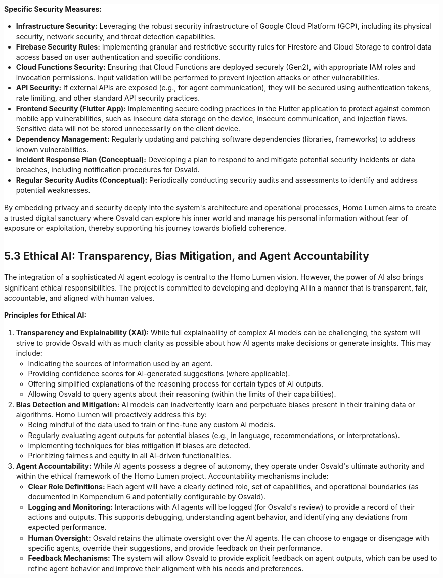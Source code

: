 **Specific Security Measures:**

* **Infrastructure Security:** Leveraging the robust security infrastructure of Google Cloud Platform (GCP), including its physical security, network security, and threat detection capabilities.  
* **Firebase Security Rules:** Implementing granular and restrictive security rules for Firestore and Cloud Storage to control data access based on user authentication and specific conditions.  
* **Cloud Functions Security:** Ensuring that Cloud Functions are deployed securely (Gen2), with appropriate IAM roles and invocation permissions. Input validation will be performed to prevent injection attacks or other vulnerabilities.  
* **API Security:** If external APIs are exposed (e.g., for agent communication), they will be secured using authentication tokens, rate limiting, and other standard API security practices.  
* **Frontend Security (Flutter App):** Implementing secure coding practices in the Flutter application to protect against common mobile app vulnerabilities, such as insecure data storage on the device, insecure communication, and injection flaws. Sensitive data will not be stored unnecessarily on the client device.  
* **Dependency Management:** Regularly updating and patching software dependencies (libraries, frameworks) to address known vulnerabilities.  
* **Incident Response Plan (Conceptual):** Developing a plan to respond to and mitigate potential security incidents or data breaches, including notification procedures for Osvald.  
* **Regular Security Audits (Conceptual):** Periodically conducting security audits and assessments to identify and address potential weaknesses.

By embedding privacy and security deeply into the system's architecture and operational processes, Homo Lumen aims to create a trusted digital sanctuary where Osvald can explore his inner world and manage his personal information without fear of exposure or exploitation, thereby supporting his journey towards biofield coherence.

## 5.3 Ethical AI: Transparency, Bias Mitigation, and Agent Accountability

The integration of a sophisticated AI agent ecology is central to the Homo Lumen vision. However, the power of AI also brings significant ethical responsibilities. The project is committed to developing and deploying AI in a manner that is transparent, fair, accountable, and aligned with human values.

**Principles for Ethical AI:**

1. **Transparency and Explainability (XAI):** While full explainability of complex AI models can be challenging, the system will strive to provide Osvald with as much clarity as possible about how AI agents make decisions or generate insights. This may include:  
   * Indicating the sources of information used by an agent.  
   * Providing confidence scores for AI-generated suggestions (where applicable).  
   * Offering simplified explanations of the reasoning process for certain types of AI outputs.  
   * Allowing Osvald to query agents about their reasoning (within the limits of their capabilities).  
2. **Bias Detection and Mitigation:** AI models can inadvertently learn and perpetuate biases present in their training data or algorithms. Homo Lumen will proactively address this by:  
   * Being mindful of the data used to train or fine-tune any custom AI models.  
   * Regularly evaluating agent outputs for potential biases (e.g., in language, recommendations, or interpretations).  
   * Implementing techniques for bias mitigation if biases are detected.  
   * Prioritizing fairness and equity in all AI-driven functionalities.  
3. **Agent Accountability:** While AI agents possess a degree of autonomy, they operate under Osvald's ultimate authority and within the ethical framework of the Homo Lumen project. Accountability mechanisms include:  
   * **Clear Role Definitions:** Each agent will have a clearly defined role, set of capabilities, and operational boundaries (as documented in Kompendium 6 and potentially configurable by Osvald).  
   * **Logging and Monitoring:** Interactions with AI agents will be logged (for Osvald's review) to provide a record of their actions and outputs. This supports debugging, understanding agent behavior, and identifying any deviations from expected performance.  
   * **Human Oversight:** Osvald retains the ultimate oversight over the AI agents. He can choose to engage or disengage with specific agents, override their suggestions, and provide feedback on their performance.  
   * **Feedback Mechanisms:** The system will allow Osvald to provide explicit feedback on agent outputs, which can be used to refine agent behavior and improve their alignment with his needs and preferences.  